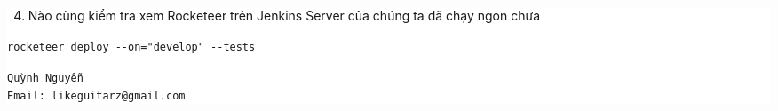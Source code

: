 4. Nào cùng kiểm tra xem Rocketeer trên Jenkins Server của chúng ta đã chạy ngon chưa
```shell
rocketeer deploy --on="develop" --tests
```

```
Quỳnh Nguyễn
Email: likeguitarz@gmail.com
```
